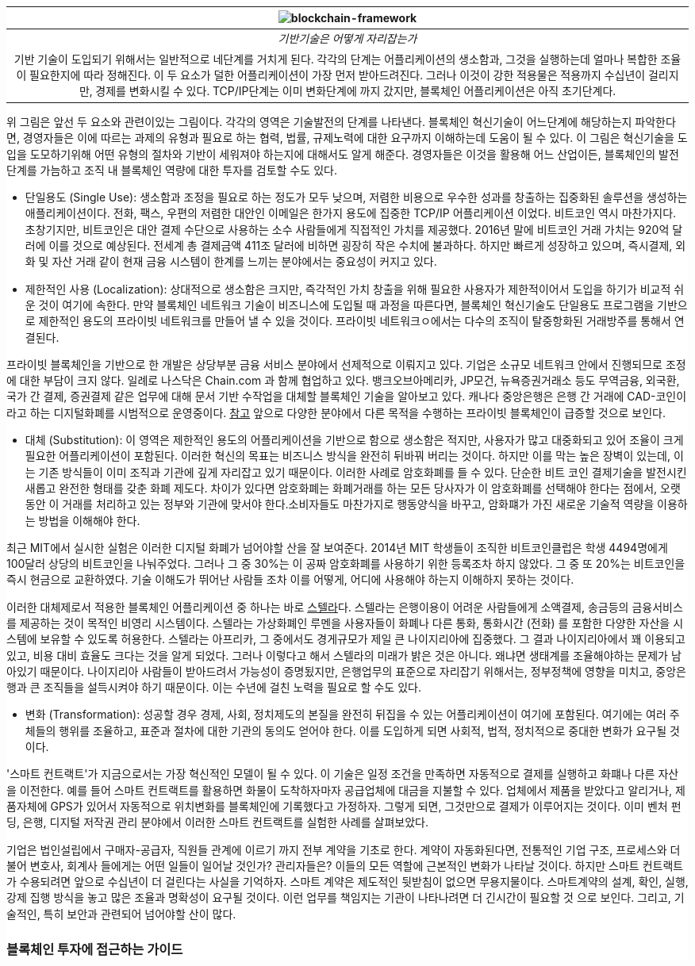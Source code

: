 |                                                                                                                                                           ![blockchain-framework](../../../../2018/06/blockchain-framework.png)                                                                                                                                                           |
| :-------------------------------------------------------------------------------------------------------------------------------------------------------------------------------------------------------------------------------------------------------------------------------------------------------------------------------------------------------------------------------------------------: |
|                                                                                                                                                                                   _기반기술은 어떻게 자리잡는가_                                                                                                                                                                                    |
| 기반 기술이 도입되기 위해서는 일반적으로 네단계를 거치게 된다. 각각의 단계는 어플리케이션의 생소함과, 그것을 실행하는데 얼마나 복합한 조율이 필요한지에 따라 정해진다. 이 두 요소가 덜한 어플리케이션이 가장 먼저 받아드려진다. 그러나 이것이 강한 적용물은 적용까지 수십년이 걸리지만, 경제를 변화시킬 수 있다. TCP/IP단계는 이미 변화단계에 까지 갔지만, 블록체인 어플리케이션은 아직 초기단계다. |

위 그림은 앞선 두 요소와 관련이있는 그림이다. 각각의 영역은 기술발전의 단계를 나타낸다. 블록체인 혁신기술이 어느단계에 해당하는지 파악한다면, 경영자들은 이에 따르는 과제의 유형과 필요로 하는 협력, 법률, 규제노력에 대한 요구까지 이해하는데 도움이 될 수 있다. 이 그림은 혁신기술을 도입을 도모하기위해 어떤 유형의 절차와 기반이 세워져야 하는지에 대해서도 알게 해준다. 경영자들은 이것을 활용해 어느 산업이든, 블록체인의 발전단계를 가늠하고 조직 내 블록체인 역량에 대한 투자를 검토할 수도 있다.

- 단일용도 (Single Use): 생소함과 조정을 필요로 하는 정도가 모두 낮으며, 저렴한 비용으로 우수한 성과를 창출하는 집중화된 솔루션을 생성하는 애플리케이션이다. 전화, 팩스, 우편의 저렴한 대안인 이메일은 한가지 용도에 집중한 TCP/IP 어플리케이션 이었다. 비트코인 역시 마찬가지다. 초창기지만, 비트코인은 대안 결제 수단으로 사용하는 소수 사람들에게 직접적인 가치를 제공했다. 2016년 말에 비트코인 거래 가치는 920억 달러에 이를 것으로 예상된다. 전세계 총 결제금액 411조 달러에 비하면 굉장히 작은 수치에 불과하다. 하지만 빠르게 성장하고 있으며, 즉시결제, 외화 및 자산 거래 같이 현재 금융 시스템이 한계를 느끼는 분야에서는 중요성이 커지고 있다.

- 제한적인 사용 (Localization): 상대적으로 생소함은 크지만, 즉각적인 가치 창출을 위해 필요한 사용자가 제한적이어서 도입을 하기가 비교적 쉬운 것이 여기에 속한다. 만약 블록체인 네트워크 기술이 비즈니스에 도입될 때 과정을 따른다면, 블록체인 혁신기술도 단일용도 프로그램을 기반으로 제한적인 용도의 프라이빗 네트워크를 만들어 낼 수 있을 것이다. 프라이빗 네트워크ㅇ에서는 다수의 조직이 탈중항화된 거래방주를 통해서 연결된다.

프라이빗 블록체인을 기반으로 한 개발은 상당부분 금융 서비스 분야에서 선제적으로 이뤄지고 있다. 기업은 소규모 네트워크 안에서 진행되므로 조정에 대한 부담이 크지 않다. 일례로 나스닥은 Chain.com 과 함께 협업하고 있다. 뱅크오브아메리카, JP모건, 뉴욕증권거래소 등도 무역금융, 외국환, 국가 간 결제, 증권결제 같은 업무에 대해 문서 기반 수작업을 대체할 블록체인 기술을 알아보고 있다. 캐나다 중앙은행은 은행 간 거래에 CAD-코인이라고 하는 디지털화폐를 시범적으로 운영중이다. [참고](https://www.forbes.com/sites/laurashin/2016/06/16/canada-has-been-experimenting-with-a-digital-fiat-currency-called-cad-coin/#363bcb6b46a4) 앞으로 다양한 분야에서 다른 목적을 수행하는 프라이빗 블록체인이 급증할 것으로 보인다.

- 대체 (Substitution): 이 영역은 제한적인 용도의 어플리케이션을 기반으로 함으로 생소함은 적지만, 사용자가 많고 대중화되고 있어 조율이 크게 필요한 어플리케이션이 포함된다. 이러한 혁신의 목표는 비즈니스 방식을 완전히 뒤바꿔 버리는 것이다. 하지만 이를 막는 높은 장벽이 있는데, 이는 기존 방식들이 이미 조직과 기관에 깊게 자리잡고 있기 때문이다. 이러한 사례로 암호화폐를 들 수 있다. 단순한 비트 코인 결제기술을 발전시킨 새롭고 완전한 형태를 갖춘 화폐 제도다. 차이가 있다면 암호화폐는 화폐거래를 하는 모든 당사자가 이 암호화폐를 선택해야 한다는 점에서, 오랫동안 이 거래를 처리하고 있는 정부와 기관에 맞서야 한다.소비자들도 마찬가지로 행동양식을 바꾸고, 암화퍠가 가진 새로운 기술적 역량을 이용하는 방법을 이해해야 한다.

최근 MIT에서 실시한 실험은 이러한 디지털 화폐가 넘어야할 산을 잘 보여준다. 2014년 MIT 학생들이 조직한 비트코인클럽은 학생 4494명에게 100달러 상당의 비트코인을 나눠주었다. 그러나 그 중 30%는 이 공짜 암호화폐를 사용하기 위한 등록조차 하지 않았다. 그 중 또 20%는 비트코인을 즉시 현금으로 교환하였다. 기술 이해도가 뛰어난 사람들 조차 이를 어떻게, 어디에 사용해야 하는지 이해하지 못하는 것이다.

이러한 대체제로서 적용한 블록체인 어플리케이션 중 하나는 바로 [스텔라](https://www.stellar.org/)다. 스텔라는 은행이용이 어려운 사람들에게 소액결제, 송금등의 금융서비스를 제공하는 것이 목적인 비영리 시스템이다. 스텔라는 가상화폐인 루멘을 사용자들이 화폐나 다른 통화, 통화시간 (전화) 를 포함한 다양한 자산을 시스템에 보유할 수 있도록 허용한다. 스텔라는 아프리카, 그 중에서도 경게규모가 제일 큰 나이지리아에 집중했다. 그 결과 나이지리아에서 꽤 이용되고 있고, 비용 대비 효율도 크다는 것을 알게 되었다. 그러나 이렇다고 해서 스텔라의 미래가 밝은 것은 아니다. 왜냐면 생태계를 조율해야하는 문제가 남아있기 때문이다. 나이지리아 사람들이 받아드려서 가능성이 증명됬지만, 은행업무의 표준으로 자리잡기 위해서는, 정부정책에 영향을 미치고, 중앙은행과 큰 조직들을 설득시켜야 하기 때문이다. 이는 수년에 걸친 노력을 필요로 할 수도 있다.

- 변화 (Transformation): 성공할 경우 경제, 사회, 정치제도의 본질을 완전히 뒤집을 수 있는 어플리케이션이 여기에 포함된다. 여기에는 여러 주체들의 행위를 조율하고, 표준과 절차에 대한 기관의 동의도 얻어야 한다. 이를 도입하게 되면 사회적, 법적, 정치적으로 중대한 변화가 요구될 것이다.

'스마트 컨트랙트'가 지금으로서는 가장 혁신적인 모델이 될 수 있다. 이 기술은 일정 조건을 만족하면 자동적으로 결제를 실행하고 화퍠나 다른 자산을 이전한다. 예를 들어 스마트 컨트랙트를 활용하면 화물이 도착하자마자 공급업체에 대금을 지불할 수 있다. 업체에서 제품을 받았다고 알리거나, 제품자체에 GPS가 있어서 자동적으로 위치변화를 블록체인에 기록했다고 가정하자. 그렇게 되면, 그것만으로 결제가 이루어지는 것이다. 이미 벤처 펀딩, 은행, 디지털 저작권 관리 분야에서 이러한 스마트 컨트랙트를 실험한 사례를 살펴보았다.

기업은 법인설립에서 구매자-공급자, 직원들 관계에 이르기 까지 전부 계약을 기초로 한다. 계약이 자동화된다면, 전통적인 기업 구조, 프로세스와 더불어 변호사, 회계사 들에게는 어떤 일들이 일어날 것인가? 관리자들은? 이들의 모든 역할에 근본적인 변화가 나타날 것이다. 하지만 스마트 컨트랙트가 수용되려면 앞으로 수십년이 더 걸린다는 사실을 기억하자. 스마트 계약은 제도적인 뒷받침이 없으면 무용지물이다. 스마트계약의 설계, 확인, 실행, 강제 집행 방식을 놓고 많은 조율과 명확성이 요구될 것이다. 이런 업무를 책임지는 기관이 나타나려면 더 긴시간이 필요할 것 으로 보인다. 그리고, 기술적인, 특히 보안과 관련되어 넘어야할 산이 많다.

### 블록체인 투자에 접근하는 가이드
